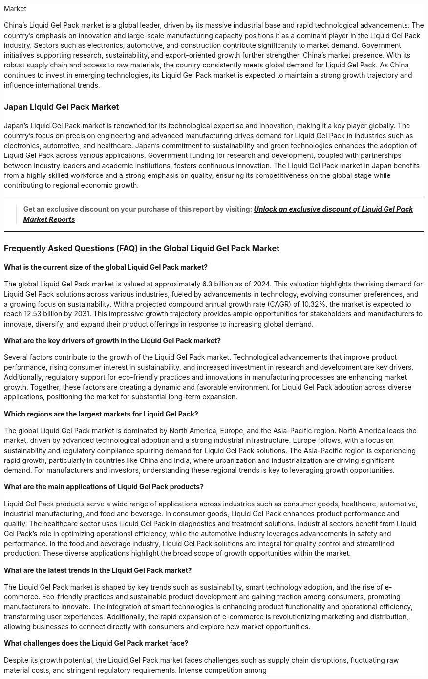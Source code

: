 Market</h3><p>China&rsquo;s Liquid Gel Pack market is a global leader, driven by its massive industrial base and rapid technological advancements. The country&rsquo;s emphasis on innovation and large-scale manufacturing capacity positions it as a dominant player in the Liquid Gel Pack industry. Sectors such as electronics, automotive, and construction contribute significantly to market demand. Government initiatives supporting research, sustainability, and export-oriented growth further strengthen China&rsquo;s market presence. With its robust supply chain and access to raw materials, the country consistently meets global demand for Liquid Gel Pack. As China continues to invest in emerging technologies, its Liquid Gel Pack market is expected to maintain a strong growth trajectory and influence international trends.</p><h3>Japan Liquid Gel Pack Market</h3><p>Japan&rsquo;s Liquid Gel Pack market is renowned for its technological expertise and innovation, making it a key player globally. The country&rsquo;s focus on precision engineering and advanced manufacturing drives demand for Liquid Gel Pack in industries such as electronics, automotive, and healthcare. Japan&rsquo;s commitment to sustainability and green technologies enhances the adoption of Liquid Gel Pack across various applications. Government funding for research and development, coupled with partnerships between industry leaders and academic institutions, fosters continuous innovation. The Liquid Gel Pack market in Japan benefits from a highly skilled workforce and a strong emphasis on quality, ensuring its competitiveness on the global stage while contributing to regional economic growth.</p><hr /><blockquote><p><strong>Get an exclusive discount on your purchase of this report by visiting: <em><a href="://marketresearchpulse.com/ask-for-discount/27339?utm_source=Github&amp;utm_medium=0117">Unlock an exclusive discount of Liquid Gel Pack Market Reports</a></em>&nbsp;</strong></p></blockquote><hr /><h3>Frequently Asked Questions (FAQ) in the Global Liquid Gel Pack Market</h3><p><strong>What is the current size of the global Liquid Gel Pack market?</strong></p><p>The global Liquid Gel Pack market is valued at approximately 6.3 billion as of 2024. This valuation highlights the rising demand for Liquid Gel Pack solutions across various industries, fueled by advancements in technology, evolving consumer preferences, and a growing focus on sustainability. With a projected compound annual growth rate (CAGR) of 10.32%, the market is expected to reach 12.53 billion by 2031. This impressive growth trajectory provides ample opportunities for stakeholders and manufacturers to innovate, diversify, and expand their product offerings in response to increasing global demand.</p><p><strong>What are the key drivers of growth in the Liquid Gel Pack market?</strong></p><p>Several factors contribute to the growth of the Liquid Gel Pack market. Technological advancements that improve product performance, rising consumer interest in sustainability, and increased investment in research and development are key drivers. Additionally, regulatory support for eco-friendly practices and innovations in manufacturing processes are enhancing market growth. Together, these factors are creating a dynamic and favorable environment for Liquid Gel Pack adoption across diverse applications, positioning the market for substantial long-term expansion.</p><p><strong>Which regions are the largest markets for Liquid Gel Pack?</strong></p><p>The global Liquid Gel Pack market is dominated by North America, Europe, and the Asia-Pacific region. North America leads the market, driven by advanced technological adoption and a strong industrial infrastructure. Europe follows, with a focus on sustainability and regulatory compliance spurring demand for Liquid Gel Pack solutions. The Asia-Pacific region is experiencing rapid growth, particularly in countries like China and India, where urbanization and industrialization are driving significant demand. For manufacturers and investors, understanding these regional trends is key to leveraging growth opportunities.</p><p><strong>What are the main applications of Liquid Gel Pack products?</strong></p><p>Liquid Gel Pack products serve a wide range of applications across industries such as consumer goods, healthcare, automotive, industrial manufacturing, and food and beverage. In consumer goods, Liquid Gel Pack enhances product performance and quality. The healthcare sector uses Liquid Gel Pack in diagnostics and treatment solutions. Industrial sectors benefit from Liquid Gel Pack&rsquo;s role in optimizing operational efficiency, while the automotive industry leverages advancements in safety and performance. In the food and beverage industry, Liquid Gel Pack solutions are integral for quality control and streamlined production. These diverse applications highlight the broad scope of growth opportunities within the market.</p><p><strong>What are the latest trends in the Liquid Gel Pack market?</strong></p><p>The Liquid Gel Pack market is shaped by key trends such as sustainability, smart technology adoption, and the rise of e-commerce. Eco-friendly practices and sustainable product development are gaining traction among consumers, prompting manufacturers to innovate. The integration of smart technologies is enhancing product functionality and operational efficiency, transforming user experiences. Additionally, the rapid expansion of e-commerce is revolutionizing marketing and distribution, allowing businesses to connect directly with consumers and explore new market opportunities.</p><p><strong>What challenges does the Liquid Gel Pack market face?</strong></p><p>Despite its growth potential, the Liquid Gel Pack market faces challenges such as supply chain disruptions, fluctuating raw material costs, and stringent regulatory requirements. Intense competition among